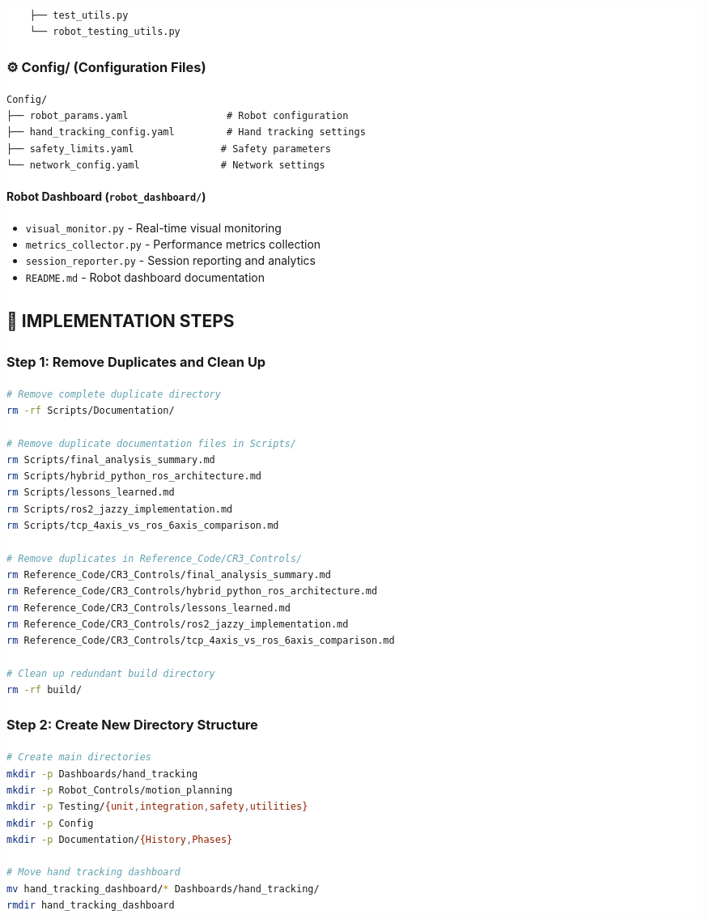 ```
    ├── test_utils.py
    └── robot_testing_utils.py
```

### ⚙️ Config/ (Configuration Files)
```
Config/
├── robot_params.yaml                 # Robot configuration
├── hand_tracking_config.yaml         # Hand tracking settings
├── safety_limits.yaml               # Safety parameters
└── network_config.yaml              # Network settings
```

#### **Robot Dashboard** (`robot_dashboard/`)
- `visual_monitor.py` - Real-time visual monitoring
- `metrics_collector.py` - Performance metrics collection
- `session_reporter.py` - Session reporting and analytics
- `README.md` - Robot dashboard documentation

## 🚀 IMPLEMENTATION STEPS

### Step 1: Remove Duplicates and Clean Up
```bash
# Remove complete duplicate directory
rm -rf Scripts/Documentation/

# Remove duplicate documentation files in Scripts/
rm Scripts/final_analysis_summary.md
rm Scripts/hybrid_python_ros_architecture.md  
rm Scripts/lessons_learned.md
rm Scripts/ros2_jazzy_implementation.md
rm Scripts/tcp_4axis_vs_ros_6axis_comparison.md

# Remove duplicates in Reference_Code/CR3_Controls/
rm Reference_Code/CR3_Controls/final_analysis_summary.md
rm Reference_Code/CR3_Controls/hybrid_python_ros_architecture.md
rm Reference_Code/CR3_Controls/lessons_learned.md
rm Reference_Code/CR3_Controls/ros2_jazzy_implementation.md
rm Reference_Code/CR3_Controls/tcp_4axis_vs_ros_6axis_comparison.md

# Clean up redundant build directory
rm -rf build/
```

### Step 2: Create New Directory Structure
```bash
# Create main directories
mkdir -p Dashboards/hand_tracking
mkdir -p Robot_Controls/motion_planning
mkdir -p Testing/{unit,integration,safety,utilities}
mkdir -p Config
mkdir -p Documentation/{History,Phases}

# Move hand tracking dashboard
mv hand_tracking_dashboard/* Dashboards/hand_tracking/
rmdir hand_tracking_dashboard
```

